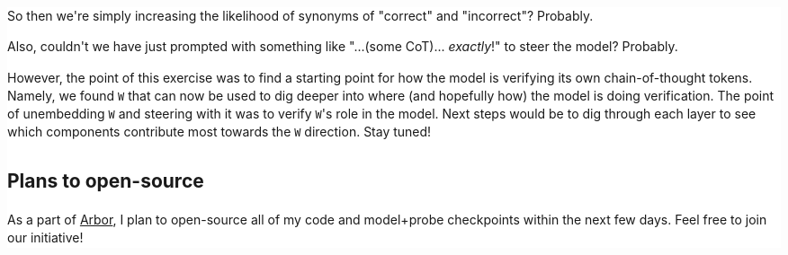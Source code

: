 So then we're simply increasing the likelihood of synonyms of "correct" and "incorrect"?
Probably.

Also, couldn't we have just prompted with something like "...(some CoT)... *exactly*!" to steer the model?
Probably.

However, the point of this exercise was to find a starting point for how the model is verifying its own chain-of-thought tokens.
Namely, we found `W` that can now be used to dig deeper into where (and hopefully how) the model is doing verification.
The point of unembedding `W` and steering with it was to verify `W`'s role in the model.
Next steps would be to dig through each layer to see which components contribute most towards the `W` direction.
Stay tuned!

## Plans to open-source

As a part of [Arbor](https://github.com/ArborProject/arborproject.github.io), I plan to open-source all of my code and model+probe checkpoints within the next few days.
Feel free to join our initiative!


